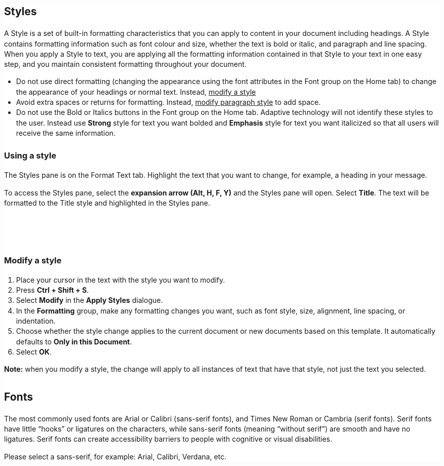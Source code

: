 ## Styles

A Style is a set of built-in formatting characteristics that you can apply to content in your document including headings. A Style contains formatting information such as font colour and size, whether the text is bold or italic, and paragraph and line spacing. When you apply a Style to text, you are applying all the formatting information contained in that Style to your text in one easy step, and you maintain consistent formatting throughout your document.

- Do not use direct formatting (changing the appearance using the font attributes in the Font group on the Home tab) to change the appearance of your headings or normal text. Instead, [modify a style](#modify-a-style)
- Avoid extra spaces or returns for formatting. Instead, [modify paragraph style](#modify-a-style) to add space.
- Do not use the Bold or Italics buttons in the Font group on the Home tab. Adaptive technology will not identify these styles to the user. Instead use **Strong** style for text you want bolded and **Emphasis** style for text you want italicized so that all users will receive the same information.

### Using a style

The Styles pane is on the Format Text tab. Highlight the text that you want to change, for example, a heading in your message.

To access the Styles pane, select the **expansion arrow (Alt, H, F, Y)** and the Styles pane will open. Select **Title**. The text will be formatted to the Title style and highlighted in the Styles pane.

<p><img src="{{ rootPath }}img/en/making-accessible-emails-2.png" alt="" /></p>

<p><img src="{{ rootPath }}img/en/making-accessible-emails-3.png" alt="" /></p>

### Modify a style

1. Place your cursor in the text with the style you want to modify.
2. Press **Ctrl + Shift + S**.
3. Select **Modify** in the **Apply Styles** dialogue.
4. In the **Formatting** group, make any formatting changes you want, such as font style, size, alignment, line spacing, or indentation.
5. Choose whether the style change applies to the current document or new documents based on this template. It automatically defaults to **Only in this Document**.
6. Select **OK**.

**Note:** when you modify a style, the change will apply to all instances of text that have that style, not just the text you selected.

## Fonts

The most commonly used fonts are Arial or Calibri (sans-serif fonts), and Times New Roman or Cambria (serif fonts). Serif fonts have little “hooks” or ligatures on the characters, while sans-serif fonts (meaning “without serif”) are smooth and have no ligatures. Serif fonts can create accessibility barriers to people with cognitive or visual disabilities.

Please select a sans-serif, for example: Arial, Calibri, Verdana, etc.
